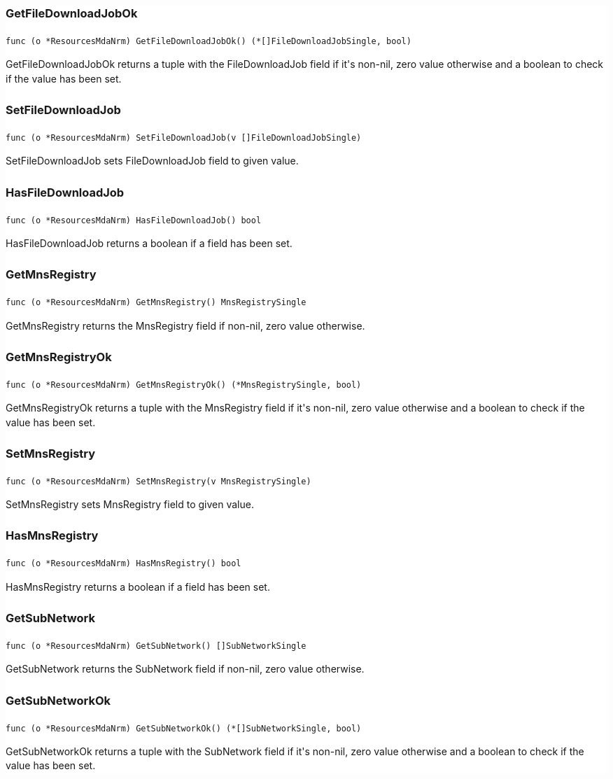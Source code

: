 ### GetFileDownloadJobOk

`func (o *ResourcesMdaNrm) GetFileDownloadJobOk() (*[]FileDownloadJobSingle, bool)`

GetFileDownloadJobOk returns a tuple with the FileDownloadJob field if it's non-nil, zero value otherwise
and a boolean to check if the value has been set.

### SetFileDownloadJob

`func (o *ResourcesMdaNrm) SetFileDownloadJob(v []FileDownloadJobSingle)`

SetFileDownloadJob sets FileDownloadJob field to given value.

### HasFileDownloadJob

`func (o *ResourcesMdaNrm) HasFileDownloadJob() bool`

HasFileDownloadJob returns a boolean if a field has been set.

### GetMnsRegistry

`func (o *ResourcesMdaNrm) GetMnsRegistry() MnsRegistrySingle`

GetMnsRegistry returns the MnsRegistry field if non-nil, zero value otherwise.

### GetMnsRegistryOk

`func (o *ResourcesMdaNrm) GetMnsRegistryOk() (*MnsRegistrySingle, bool)`

GetMnsRegistryOk returns a tuple with the MnsRegistry field if it's non-nil, zero value otherwise
and a boolean to check if the value has been set.

### SetMnsRegistry

`func (o *ResourcesMdaNrm) SetMnsRegistry(v MnsRegistrySingle)`

SetMnsRegistry sets MnsRegistry field to given value.

### HasMnsRegistry

`func (o *ResourcesMdaNrm) HasMnsRegistry() bool`

HasMnsRegistry returns a boolean if a field has been set.

### GetSubNetwork

`func (o *ResourcesMdaNrm) GetSubNetwork() []SubNetworkSingle`

GetSubNetwork returns the SubNetwork field if non-nil, zero value otherwise.

### GetSubNetworkOk

`func (o *ResourcesMdaNrm) GetSubNetworkOk() (*[]SubNetworkSingle, bool)`

GetSubNetworkOk returns a tuple with the SubNetwork field if it's non-nil, zero value otherwise
and a boolean to check if the value has been set.
